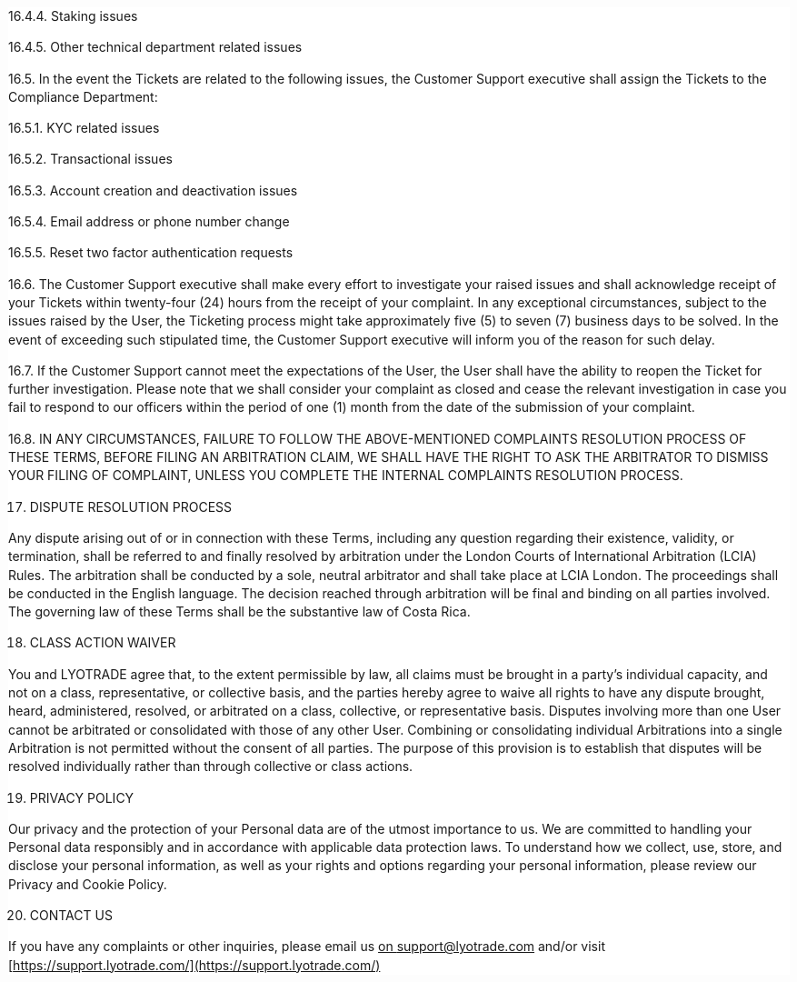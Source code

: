 16.4.4. Staking issues

16.4.5. Other technical department related issues

16.5. In the event the Tickets are related to the following issues, the Customer Support executive shall assign the Tickets to the Compliance Department:

16.5.1. KYC related issues

16.5.2. Transactional issues&#x20;

16.5.3. Account creation and deactivation issues

16.5.4. Email address or phone number change

16.5.5. Reset two factor authentication requests&#x20;

&#x20;16.6. The Customer Support executive shall make every effort to investigate your raised issues and shall acknowledge receipt of your Tickets within twenty-four (24) hours from the receipt of your complaint. In any exceptional circumstances, subject to the issues raised by the User, the Ticketing process might take approximately five (5) to seven (7) business days to be solved. In the event of exceeding such stipulated time, the Customer Support executive will inform you of the reason for such delay.&#x20;

16.7. If the Customer Support cannot meet the expectations of the User, the User shall have the ability to reopen the Ticket for further investigation. Please note that we shall consider your complaint as closed and cease the relevant investigation in case you fail to respond to our officers within the period of one (1) month from the date of the submission of your complaint.

16.8. IN ANY CIRCUMSTANCES, FAILURE TO FOLLOW THE ABOVE-MENTIONED COMPLAINTS RESOLUTION PROCESS OF THESE TERMS, BEFORE FILING AN ARBITRATION CLAIM, WE SHALL HAVE THE RIGHT TO ASK THE ARBITRATOR TO DISMISS YOUR FILING OF COMPLAINT, UNLESS YOU COMPLETE THE INTERNAL COMPLAINTS RESOLUTION PROCESS.

17. DISPUTE RESOLUTION PROCESS

Any dispute arising out of or in connection with these Terms, including any question regarding their existence, validity, or termination, shall be referred to and finally resolved by arbitration under the London Courts of International Arbitration (LCIA) Rules. The arbitration shall be conducted by a sole, neutral arbitrator and shall take place at LCIA London. The proceedings shall be conducted in the English language. The decision reached through arbitration will be final and binding on all parties involved. The governing law of these Terms shall be the substantive law of Costa Rica.

18. CLASS ACTION WAIVER

You and LYOTRADE agree that, to the extent permissible by law, all claims must be brought in a party’s individual capacity, and not on a class, representative, or collective basis, and the parties hereby agree to waive all rights to have any dispute brought, heard, administered, resolved, or arbitrated on a class, collective, or representative basis. Disputes involving more than one User cannot be arbitrated or consolidated with those of any other User. Combining or consolidating individual Arbitrations into a single Arbitration is not permitted without the consent of all parties. The purpose of this provision is to establish that disputes will be resolved individually rather than through collective or class actions.

19. PRIVACY POLICY

Our privacy and the protection of your Personal data are of the utmost importance to us. We are committed to handling your Personal data responsibly and in accordance with applicable data protection laws. To understand how we collect, use, store, and disclose your personal information, as well as your rights and options regarding your personal information, please review our Privacy and Cookie Policy.

20. &#x20;CONTACT US&#x20;

If you have any complaints or other inquiries, please email us [on support@lyotrade.com](about:blank) and/or visit  [https://support.lyotrade.com/](https://support.lyotrade.com/)
